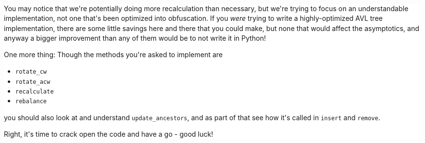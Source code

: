 You may notice that we're potentially doing more recalculation than necessary, but we're trying to focus on an
understandable implementation, not one that's been optimized into obfuscation. If you _were_ trying to write a
highly-optimized AVL tree implementation, there are some little savings here and there that you could make, but none
that would affect the asymptotics, and anyway a bigger improvement than any of them would be to not write it in Python!

One more thing: Though the methods you're asked to implement are
- `rotate_cw`
- `rotate_acw`
- `recalculate`
- `rebalance`

you should also look at and understand `update_ancestors`, and as part of that see how it's called in `insert` and
`remove`.

Right, it's time to crack open the code and have a go - good luck!
